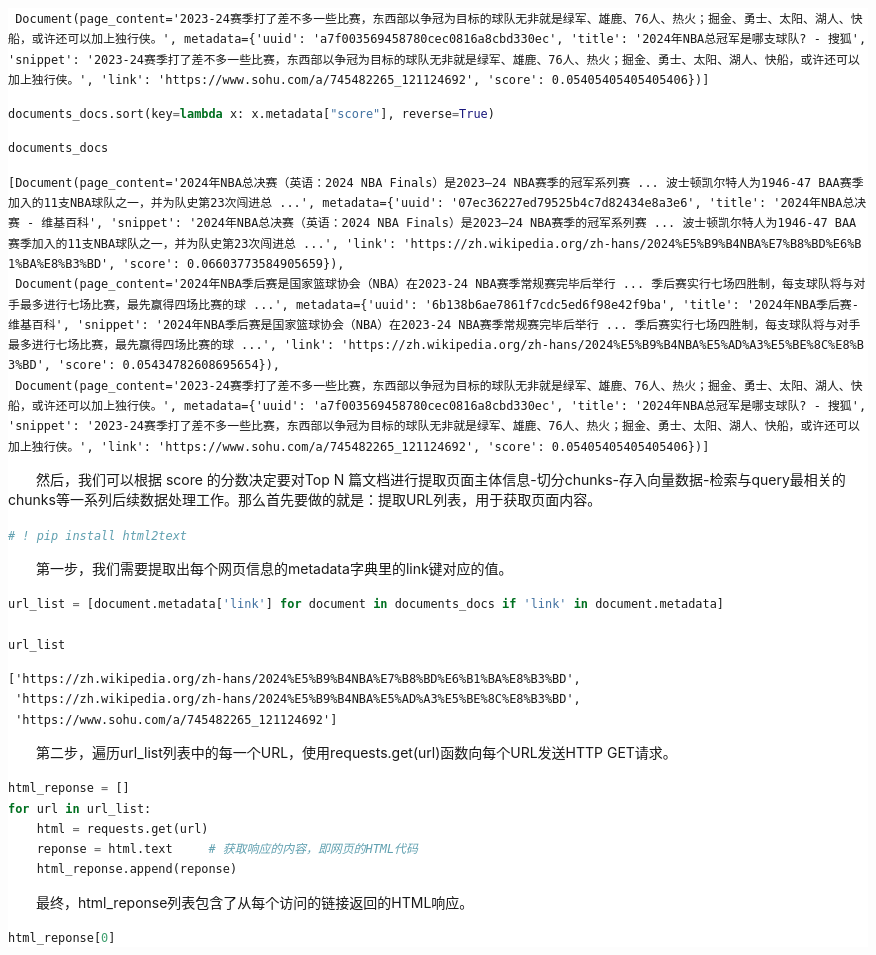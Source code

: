 ```plaintext
 Document(page_content='2023-24赛季打了差不多一些比赛，东西部以争冠为目标的球队无非就是绿军、雄鹿、76人、热火；掘金、勇士、太阳、湖人、快船，或许还可以加上独行侠。', metadata={'uuid': 'a7f003569458780cec0816a8cbd330ec', 'title': '2024年NBA总冠军是哪支球队? - 搜狐', 'snippet': '2023-24赛季打了差不多一些比赛，东西部以争冠为目标的球队无非就是绿军、雄鹿、76人、热火；掘金、勇士、太阳、湖人、快船，或许还可以加上独行侠。', 'link': 'https://www.sohu.com/a/745482265_121124692', 'score': 0.05405405405405406})]
```

```python
documents_docs.sort(key=lambda x: x.metadata["score"], reverse=True)
```

```python
documents_docs
```

```plaintext
[Document(page_content='2024年NBA总决赛（英语：2024 NBA Finals）是2023–24 NBA赛季的冠军系列赛 ... 波士顿凯尔特人为1946-47 BAA赛季加入的11支NBA球队之一，并为队史第23次闯进总 ...', metadata={'uuid': '07ec36227ed79525b4c7d82434e8a3e6', 'title': '2024年NBA总决赛 - 维基百科', 'snippet': '2024年NBA总决赛（英语：2024 NBA Finals）是2023–24 NBA赛季的冠军系列赛 ... 波士顿凯尔特人为1946-47 BAA赛季加入的11支NBA球队之一，并为队史第23次闯进总 ...', 'link': 'https://zh.wikipedia.org/zh-hans/2024%E5%B9%B4NBA%E7%B8%BD%E6%B1%BA%E8%B3%BD', 'score': 0.06603773584905659}),
 Document(page_content='2024年NBA季后赛是国家篮球协会（NBA）在2023-24 NBA赛季常规赛完毕后举行 ... 季后赛实行七场四胜制，每支球队将与对手最多进行七场比赛，最先赢得四场比赛的球 ...', metadata={'uuid': '6b138b6ae7861f7cdc5ed6f98e42f9ba', 'title': '2024年NBA季后赛- 维基百科', 'snippet': '2024年NBA季后赛是国家篮球协会（NBA）在2023-24 NBA赛季常规赛完毕后举行 ... 季后赛实行七场四胜制，每支球队将与对手最多进行七场比赛，最先赢得四场比赛的球 ...', 'link': 'https://zh.wikipedia.org/zh-hans/2024%E5%B9%B4NBA%E5%AD%A3%E5%BE%8C%E8%B3%BD', 'score': 0.05434782608695654}),
 Document(page_content='2023-24赛季打了差不多一些比赛，东西部以争冠为目标的球队无非就是绿军、雄鹿、76人、热火；掘金、勇士、太阳、湖人、快船，或许还可以加上独行侠。', metadata={'uuid': 'a7f003569458780cec0816a8cbd330ec', 'title': '2024年NBA总冠军是哪支球队? - 搜狐', 'snippet': '2023-24赛季打了差不多一些比赛，东西部以争冠为目标的球队无非就是绿军、雄鹿、76人、热火；掘金、勇士、太阳、湖人、快船，或许还可以加上独行侠。', 'link': 'https://www.sohu.com/a/745482265_121124692', 'score': 0.05405405405405406})]
```

  然后，我们可以根据 score 的分数决定要对Top N 篇文档进行提取页面主体信息-切分chunks-存入向量数据-检索与query最相关的chunks等一系列后续数据处理工作。那么首先要做的就是：提取URL列表，用于获取页面内容。

```python
# ! pip install html2text
```

  第一步，我们需要提取出每个网页信息的metadata字典里的link键对应的值。

```python
url_list = [document.metadata['link'] for document in documents_docs if 'link' in document.metadata]

url_list
```

```plaintext
['https://zh.wikipedia.org/zh-hans/2024%E5%B9%B4NBA%E7%B8%BD%E6%B1%BA%E8%B3%BD',
 'https://zh.wikipedia.org/zh-hans/2024%E5%B9%B4NBA%E5%AD%A3%E5%BE%8C%E8%B3%BD',
 'https://www.sohu.com/a/745482265_121124692']
```

  第二步，遍历url\_list列表中的每一个URL，使用requests.get(url)函数向每个URL发送HTTP GET请求。

```python
html_reponse = []
for url in url_list:
    html = requests.get(url)
    reponse = html.text     # 获取响应的内容，即网页的HTML代码
    html_reponse.append(reponse)
```

  最终，html\_reponse列表包含了从每个访问的链接返回的HTML响应。

```python
html_reponse[0]
```
